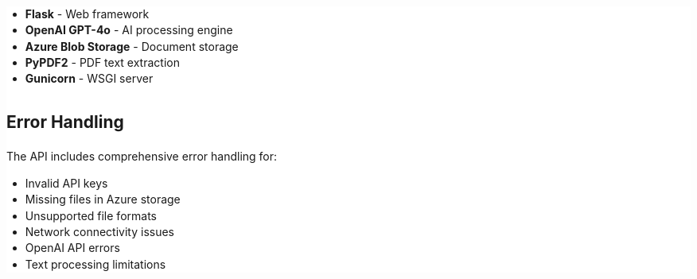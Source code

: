 - **Flask** - Web framework
- **OpenAI GPT-4o** - AI processing engine
- **Azure Blob Storage** - Document storage
- **PyPDF2** - PDF text extraction
- **Gunicorn** - WSGI server

## Error Handling

The API includes comprehensive error handling for:
- Invalid API keys
- Missing files in Azure storage
- Unsupported file formats
- Network connectivity issues
- OpenAI API errors
- Text processing limitations
